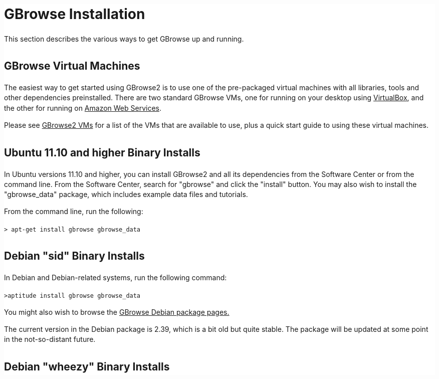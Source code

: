 </div>

# <span id="GBrowse_Installation" class="mw-headline">GBrowse Installation</span>

This section describes the various ways to get GBrowse up and running.

## <span id="GBrowse_Virtual_Machines" class="mw-headline">GBrowse Virtual Machines</span>

The easiest way to get started using GBrowse2 is to use one of the
pre-packaged virtual machines with all libraries, tools and other
dependencies preinstalled. There are two standard GBrowse VMs, one for
running on your desktop using
<a href="http://www.virtualbox.org" class="external text"
rel="nofollow">VirtualBox</a>, and the other for running on
<a href="http://aws.amazon.com" class="external text"
rel="nofollow">Amazon Web Services</a>.

Please see [GBrowse2 VMs](GBrowse2_VMs "GBrowse2 VMs") for a list of the
VMs that are available to use, plus a quick start guide to using these
virtual machines.

## <span id="Ubuntu_11.10_and_higher_Binary_Installs" class="mw-headline">Ubuntu 11.10 and higher Binary Installs</span>

In Ubuntu versions 11.10 and higher, you can install GBrowse2 and all
its dependencies from the Software Center or from the command line. From
the Software Center, search for "gbrowse" and click the "install"
button. You may also wish to install the "gbrowse_data" package, which
includes example data files and tutorials.

From the command line, run the following:

    > apt-get install gbrowse gbrowse_data

## <span id="Debian_.22sid.22_Binary_Installs" class="mw-headline">Debian "sid" Binary Installs</span>

In Debian and Debian-related systems, run the following command:

    >aptitude install gbrowse gbrowse_data

You might also wish to browse the
<a href="http://packages.debian.org/source/sid/gbrowse"
class="external text" rel="nofollow">GBrowse Debian package pages.</a>

The current version in the Debian package is 2.39, which is a bit old
but quite stable. The package will be updated at some point in the
not-so-distant future.

## <span id="Debian_.22wheezy.22_Binary_Installs" class="mw-headline">Debian "wheezy" Binary Installs</span>
